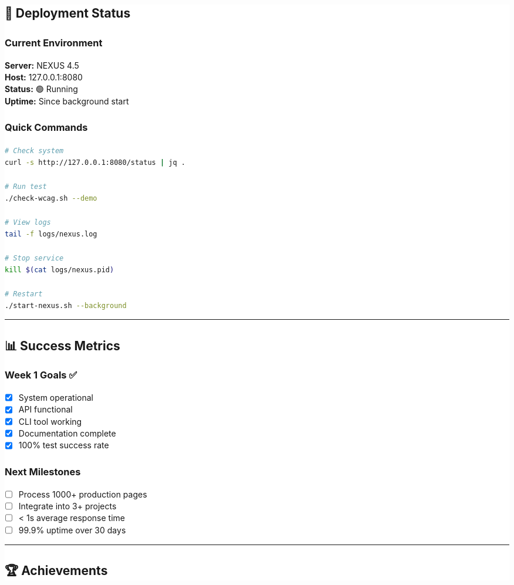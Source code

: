 
## 🎉 Deployment Status

### Current Environment

**Server:** NEXUS 4.5  
**Host:** 127.0.0.1:8080  
**Status:** 🟢 Running  
**Uptime:** Since background start  

### Quick Commands

```bash
# Check system
curl -s http://127.0.0.1:8080/status | jq .

# Run test
./check-wcag.sh --demo

# View logs
tail -f logs/nexus.log

# Stop service
kill $(cat logs/nexus.pid)

# Restart
./start-nexus.sh --background
```

---

## 📊 Success Metrics

### Week 1 Goals ✅

- [x] System operational
- [x] API functional
- [x] CLI tool working
- [x] Documentation complete
- [x] 100% test success rate

### Next Milestones

- [ ] Process 1000+ production pages
- [ ] Integrate into 3+ projects
- [ ] < 1s average response time
- [ ] 99.9% uptime over 30 days

---

## 🏆 Achievements
